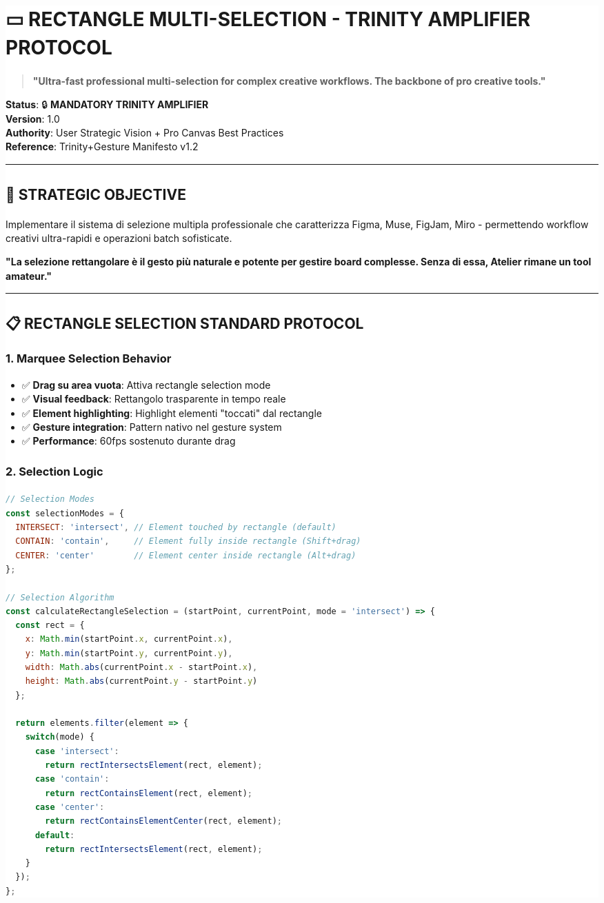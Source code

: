 # ▭ RECTANGLE MULTI-SELECTION - TRINITY AMPLIFIER PROTOCOL

> **"Ultra-fast professional multi-selection for complex creative workflows. The backbone of pro creative tools."**

**Status**: 🔒 **MANDATORY TRINITY AMPLIFIER**  
**Version**: 1.0  
**Authority**: User Strategic Vision + Pro Canvas Best Practices  
**Reference**: Trinity+Gesture Manifesto v1.2  

---

## 🎯 **STRATEGIC OBJECTIVE**

Implementare il sistema di selezione multipla professionale che caratterizza Figma, Muse, FigJam, Miro - permettendo workflow creativi ultra-rapidi e operazioni batch sofisticate.

**"La selezione rettangolare è il gesto più naturale e potente per gestire board complesse. Senza di essa, Atelier rimane un tool amateur."**

---

## 📋 **RECTANGLE SELECTION STANDARD PROTOCOL**

### **1. Marquee Selection Behavior**
- ✅ **Drag su area vuota**: Attiva rectangle selection mode
- ✅ **Visual feedback**: Rettangolo trasparente in tempo reale
- ✅ **Element highlighting**: Highlight elementi "toccati" dal rectangle
- ✅ **Gesture integration**: Pattern nativo nel gesture system
- ✅ **Performance**: 60fps sostenuto durante drag

### **2. Selection Logic**
```javascript
// Selection Modes
const selectionModes = {
  INTERSECT: 'intersect', // Element touched by rectangle (default)
  CONTAIN: 'contain',     // Element fully inside rectangle (Shift+drag)
  CENTER: 'center'        // Element center inside rectangle (Alt+drag)
};

// Selection Algorithm
const calculateRectangleSelection = (startPoint, currentPoint, mode = 'intersect') => {
  const rect = {
    x: Math.min(startPoint.x, currentPoint.x),
    y: Math.min(startPoint.y, currentPoint.y),
    width: Math.abs(currentPoint.x - startPoint.x),
    height: Math.abs(currentPoint.y - startPoint.y)
  };
  
  return elements.filter(element => {
    switch(mode) {
      case 'intersect':
        return rectIntersectsElement(rect, element);
      case 'contain':
        return rectContainsElement(rect, element);
      case 'center':
        return rectContainsElementCenter(rect, element);
      default:
        return rectIntersectsElement(rect, element);
    }
  });
};
```